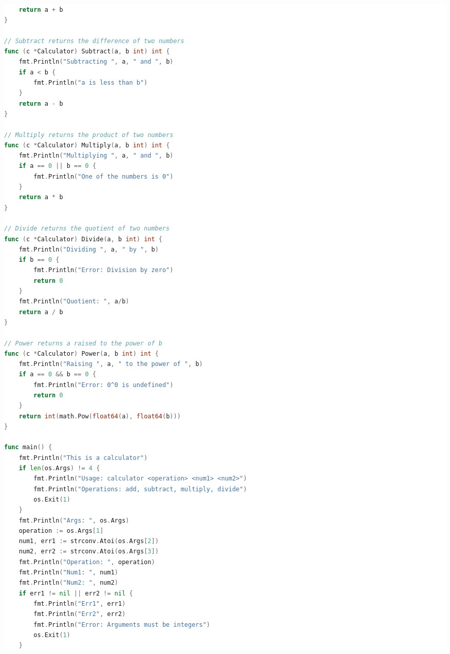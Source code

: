 ```go
	return a + b
}

// Subtract returns the difference of two numbers
func (c *Calculator) Subtract(a, b int) int {
	fmt.Println("Subtracting ", a, " and ", b)
	if a < b {
		fmt.Println("a is less than b")
	}
	return a - b
}

// Multiply returns the product of two numbers
func (c *Calculator) Multiply(a, b int) int {
	fmt.Println("Multiplying ", a, " and ", b)
	if a == 0 || b == 0 {
		fmt.Println("One of the numbers is 0")
	}
	return a * b
}

// Divide returns the quotient of two numbers
func (c *Calculator) Divide(a, b int) int {
	fmt.Println("Dividing ", a, " by ", b)
	if b == 0 {
		fmt.Println("Error: Division by zero")
		return 0
	}
	fmt.Println("Quotient: ", a/b)
	return a / b
}

// Power returns a raised to the power of b
func (c *Calculator) Power(a, b int) int {
	fmt.Println("Raising ", a, " to the power of ", b)
	if a == 0 && b == 0 {
		fmt.Println("Error: 0^0 is undefined")
		return 0
	}
	return int(math.Pow(float64(a), float64(b)))
}

func main() {
	fmt.Println("This is a calculator")
	if len(os.Args) != 4 {
		fmt.Println("Usage: calculator <operation> <num1> <num2>")
		fmt.Println("Operations: add, subtract, multiply, divide")
		os.Exit(1)
	}
	fmt.Println("Args: ", os.Args)
	operation := os.Args[1]
	num1, err1 := strconv.Atoi(os.Args[2])
	num2, err2 := strconv.Atoi(os.Args[3])
	fmt.Println("Operation: ", operation)
	fmt.Println("Num1: ", num1)
	fmt.Println("Num2: ", num2)
	if err1 != nil || err2 != nil {
		fmt.Println("Err1", err1)
		fmt.Println("Err2", err2)
		fmt.Println("Error: Arguments must be integers")
		os.Exit(1)
	}

```